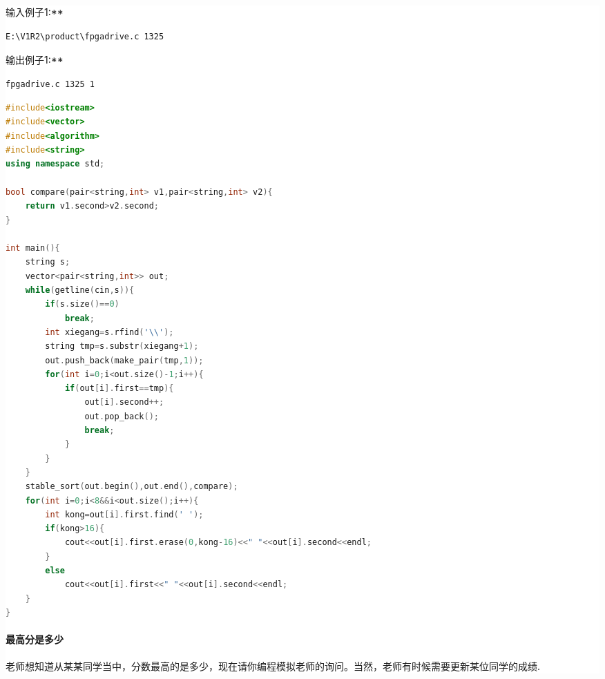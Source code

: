 输入例子1:**

```
E:\V1R2\product\fpgadrive.c 1325
```

输出例子1:**

```
fpgadrive.c 1325 1
```

```c++
#include<iostream>
#include<vector>
#include<algorithm>
#include<string>
using namespace std;

bool compare(pair<string,int> v1,pair<string,int> v2){
    return v1.second>v2.second;
}

int main(){
    string s;
    vector<pair<string,int>> out;
    while(getline(cin,s)){
        if(s.size()==0)
            break;
        int xiegang=s.rfind('\\');
        string tmp=s.substr(xiegang+1);
        out.push_back(make_pair(tmp,1));
        for(int i=0;i<out.size()-1;i++){
            if(out[i].first==tmp){
                out[i].second++;
                out.pop_back();
                break;
            }
        }
    }
    stable_sort(out.begin(),out.end(),compare);
    for(int i=0;i<8&&i<out.size();i++){
        int kong=out[i].first.find(' ');
        if(kong>16){
            cout<<out[i].first.erase(0,kong-16)<<" "<<out[i].second<<endl;
        }
        else
            cout<<out[i].first<<" "<<out[i].second<<endl;
    }
}
```

#### 最高分是多少

老师想知道从某某同学当中，分数最高的是多少，现在请你编程模拟老师的询问。当然，老师有时候需要更新某位同学的成绩.
